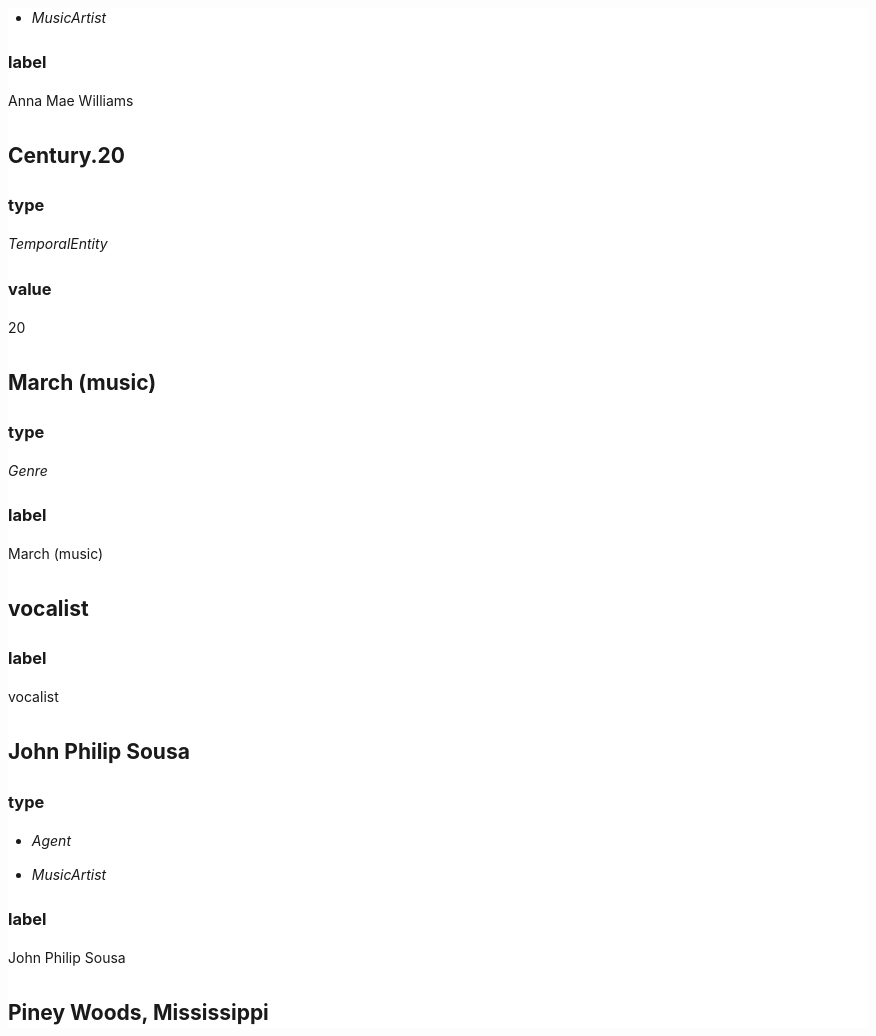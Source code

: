  - *MusicArtist*

### label


Anna Mae Williams

## Century.20

### type


*TemporalEntity*

### value


20

## March (music)

### type


*Genre*

### label


March (music)

## vocalist

### label


vocalist

## John Philip Sousa

### type

 - *Agent*

 - *MusicArtist*

### label


John Philip Sousa

## Piney Woods, Mississippi
